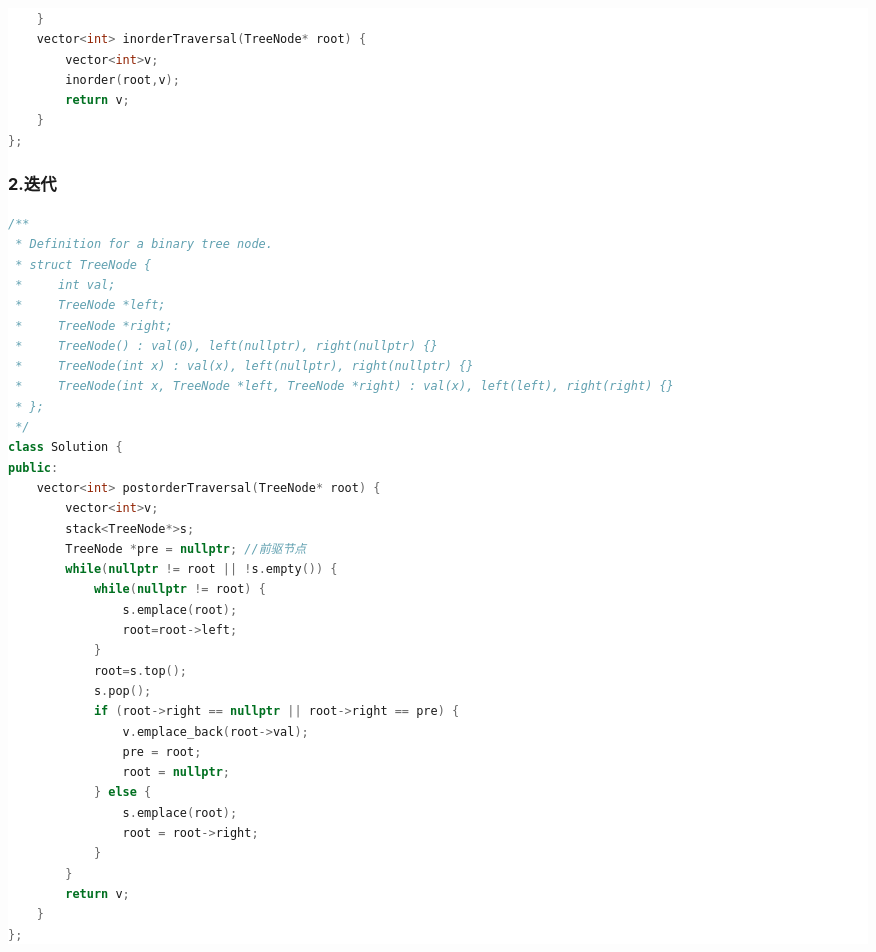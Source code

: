 ```c++
    }
    vector<int> inorderTraversal(TreeNode* root) {
        vector<int>v;
        inorder(root,v);
        return v;
    }
};
```







### 2.迭代



```C++
/**
 * Definition for a binary tree node.
 * struct TreeNode {
 *     int val;
 *     TreeNode *left;
 *     TreeNode *right;
 *     TreeNode() : val(0), left(nullptr), right(nullptr) {}
 *     TreeNode(int x) : val(x), left(nullptr), right(nullptr) {}
 *     TreeNode(int x, TreeNode *left, TreeNode *right) : val(x), left(left), right(right) {}
 * };
 */
class Solution {
public:
    vector<int> postorderTraversal(TreeNode* root) {
        vector<int>v;
        stack<TreeNode*>s;
        TreeNode *pre = nullptr; //前驱节点
        while(nullptr != root || !s.empty()) {
            while(nullptr != root) {
                s.emplace(root);
                root=root->left;
            }
            root=s.top();
            s.pop();
            if (root->right == nullptr || root->right == pre) {
                v.emplace_back(root->val);
                pre = root;
                root = nullptr;
            } else {
                s.emplace(root);
                root = root->right;
            }
        }
        return v;
    }
};
```
